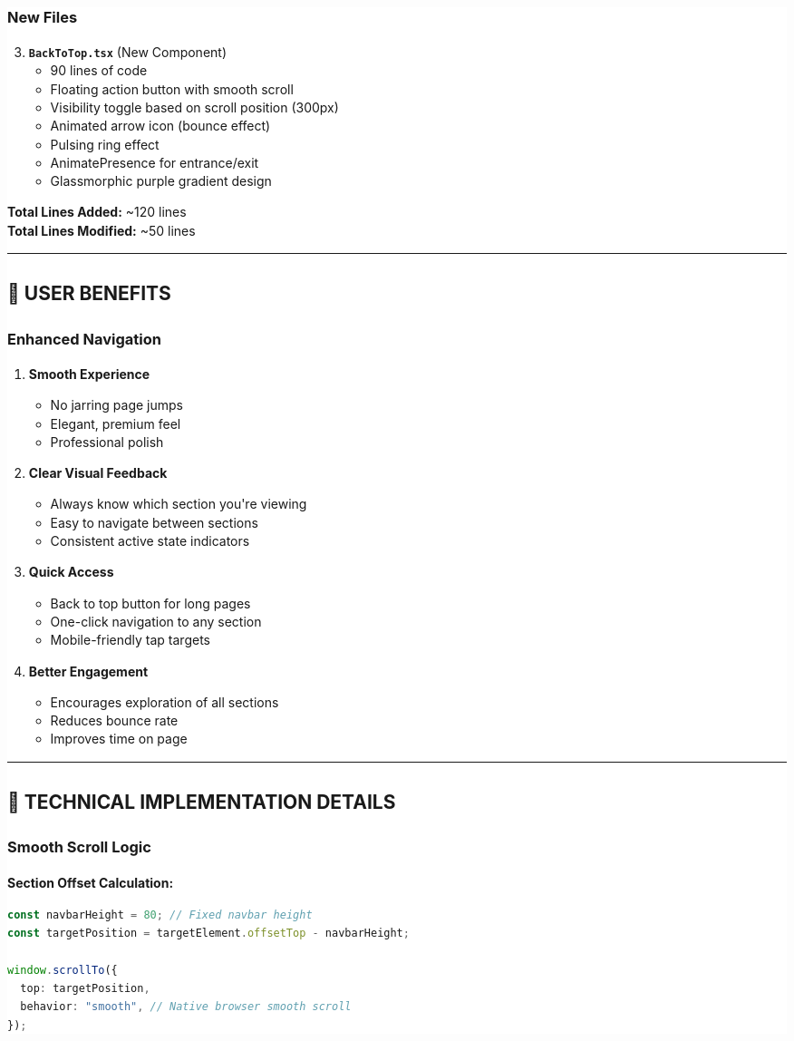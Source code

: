 ### New Files

3. **`BackToTop.tsx`** (New Component)
   - 90 lines of code
   - Floating action button with smooth scroll
   - Visibility toggle based on scroll position (300px)
   - Animated arrow icon (bounce effect)
   - Pulsing ring effect
   - AnimatePresence for entrance/exit
   - Glassmorphic purple gradient design

**Total Lines Added:** ~120 lines  
**Total Lines Modified:** ~50 lines

---

## 🎯 USER BENEFITS

### Enhanced Navigation

1. **Smooth Experience**
   - No jarring page jumps
   - Elegant, premium feel
   - Professional polish

2. **Clear Visual Feedback**
   - Always know which section you're viewing
   - Easy to navigate between sections
   - Consistent active state indicators

3. **Quick Access**
   - Back to top button for long pages
   - One-click navigation to any section
   - Mobile-friendly tap targets

4. **Better Engagement**
   - Encourages exploration of all sections
   - Reduces bounce rate
   - Improves time on page

---

## 🔧 TECHNICAL IMPLEMENTATION DETAILS

### Smooth Scroll Logic

**Section Offset Calculation:**
```typescript
const navbarHeight = 80; // Fixed navbar height
const targetPosition = targetElement.offsetTop - navbarHeight;

window.scrollTo({
  top: targetPosition,
  behavior: "smooth", // Native browser smooth scroll
});
```
